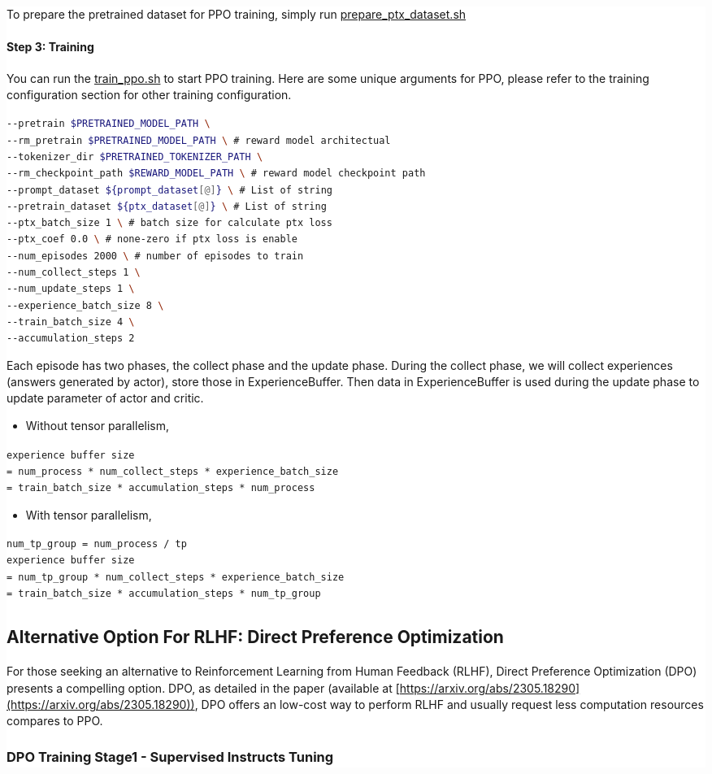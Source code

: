 To prepare the pretrained dataset for PPO training, simply run [prepare_ptx_dataset.sh](./examples/data_preparation_scripts/prepare_ptx_dataset.sh)

#### Step 3: Training
You can run the [train_ppo.sh](./examples/training_scripts/train_ppo.sh) to start PPO training. Here are some unique arguments for PPO, please refer to the training configuration section for other training configuration.

```bash
--pretrain $PRETRAINED_MODEL_PATH \
--rm_pretrain $PRETRAINED_MODEL_PATH \ # reward model architectual
--tokenizer_dir $PRETRAINED_TOKENIZER_PATH \
--rm_checkpoint_path $REWARD_MODEL_PATH \ # reward model checkpoint path
--prompt_dataset ${prompt_dataset[@]} \ # List of string
--pretrain_dataset ${ptx_dataset[@]} \ # List of string
--ptx_batch_size 1 \ # batch size for calculate ptx loss
--ptx_coef 0.0 \ # none-zero if ptx loss is enable
--num_episodes 2000 \ # number of episodes to train
--num_collect_steps 1 \
--num_update_steps 1 \
--experience_batch_size 8 \
--train_batch_size 4 \
--accumulation_steps 2
```

Each episode has two phases, the collect phase and the update phase. During the collect phase, we will collect experiences (answers generated by actor), store those in ExperienceBuffer. Then data in ExperienceBuffer is used during the update phase to update parameter of actor and critic.

- Without tensor parallelism,
```
experience buffer size
= num_process * num_collect_steps * experience_batch_size
= train_batch_size * accumulation_steps * num_process
```

- With tensor parallelism,
```
num_tp_group = num_process / tp
experience buffer size
= num_tp_group * num_collect_steps * experience_batch_size
= train_batch_size * accumulation_steps * num_tp_group
```

## Alternative Option For RLHF: Direct Preference Optimization

For those seeking an alternative to Reinforcement Learning from Human Feedback (RLHF), Direct Preference Optimization (DPO) presents a compelling option. DPO, as detailed in the paper (available at [https://arxiv.org/abs/2305.18290](https://arxiv.org/abs/2305.18290)), DPO offers an low-cost way to perform RLHF and usually request less computation resources compares to PPO.

### DPO Training Stage1 - Supervised Instructs Tuning
